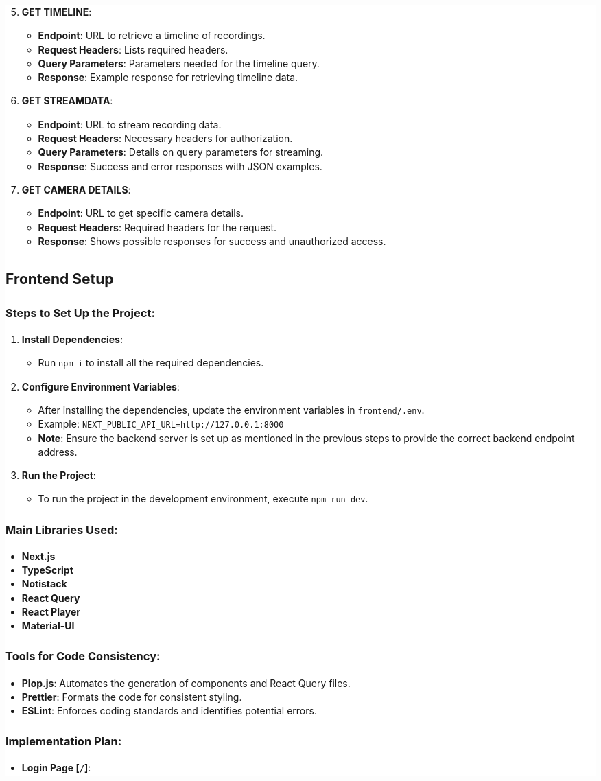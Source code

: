 5. **GET TIMELINE**:

   - **Endpoint**: URL to retrieve a timeline of recordings.
   - **Request Headers**: Lists required headers.
   - **Query Parameters**: Parameters needed for the timeline query.
   - **Response**: Example response for retrieving timeline data.

6. **GET STREAMDATA**:

   - **Endpoint**: URL to stream recording data.
   - **Request Headers**: Necessary headers for authorization.
   - **Query Parameters**: Details on query parameters for streaming.
   - **Response**: Success and error responses with JSON examples.

7. **GET CAMERA DETAILS**:
   - **Endpoint**: URL to get specific camera details.
   - **Request Headers**: Required headers for the request.
   - **Response**: Shows possible responses for success and unauthorized access.

## Frontend Setup

### Steps to Set Up the Project:

1. **Install Dependencies**:

   - Run `npm i` to install all the required dependencies.

2. **Configure Environment Variables**:

   - After installing the dependencies, update the environment variables in `frontend/.env`.
   - Example: `NEXT_PUBLIC_API_URL=http://127.0.0.1:8000`
   - **Note**: Ensure the backend server is set up as mentioned in the previous steps to provide the correct backend endpoint address.

3. **Run the Project**:
   - To run the project in the development environment, execute `npm run dev`.

### Main Libraries Used:

- **Next.js**
- **TypeScript**
- **Notistack**
- **React Query**
- **React Player**
- **Material-UI**

### Tools for Code Consistency:

- **Plop.js**: Automates the generation of components and React Query files.
- **Prettier**: Formats the code for consistent styling.
- **ESLint**: Enforces coding standards and identifies potential errors.

### Implementation Plan:

- **Login Page [`/`]**:
